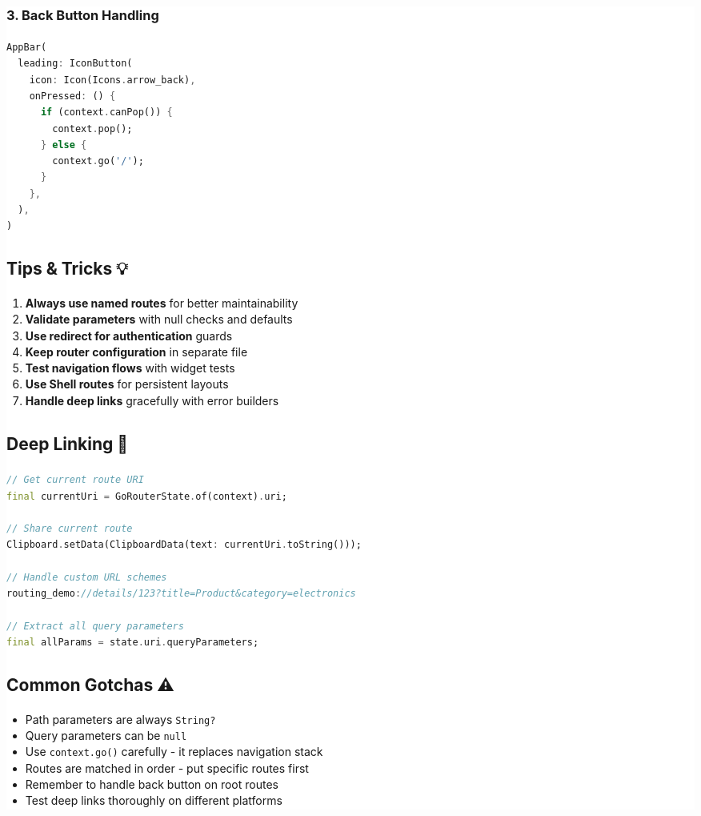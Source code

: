 ### 3. Back Button Handling
```dart
AppBar(
  leading: IconButton(
    icon: Icon(Icons.arrow_back),
    onPressed: () {
      if (context.canPop()) {
        context.pop();
      } else {
        context.go('/');
      }
    },
  ),
)
```

## Tips & Tricks 💡

1. **Always use named routes** for better maintainability
2. **Validate parameters** with null checks and defaults
3. **Use redirect for authentication** guards
4. **Keep router configuration** in separate file
5. **Test navigation flows** with widget tests
6. **Use Shell routes** for persistent layouts
7. **Handle deep links** gracefully with error builders

## Deep Linking 🔗

```dart
// Get current route URI
final currentUri = GoRouterState.of(context).uri;

// Share current route
Clipboard.setData(ClipboardData(text: currentUri.toString()));

// Handle custom URL schemes
routing_demo://details/123?title=Product&category=electronics

// Extract all query parameters
final allParams = state.uri.queryParameters;
```

## Common Gotchas ⚠️

- Path parameters are always `String?`
- Query parameters can be `null`
- Use `context.go()` carefully - it replaces navigation stack
- Routes are matched in order - put specific routes first
- Remember to handle back button on root routes
- Test deep links thoroughly on different platforms 